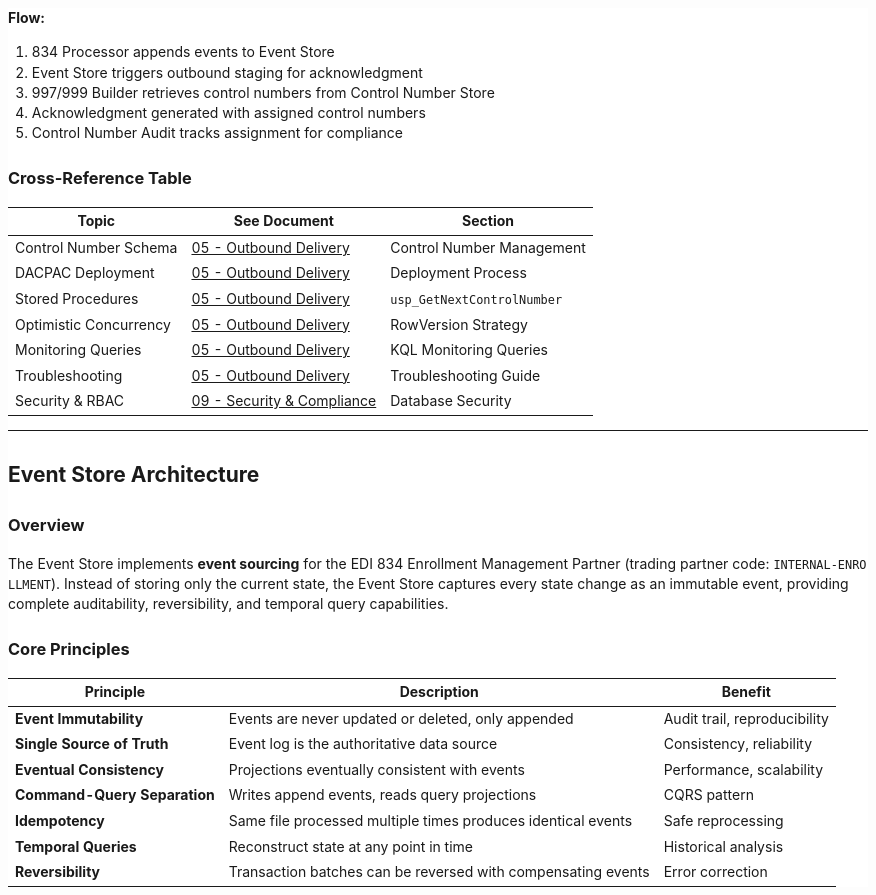 **Flow:**
1. 834 Processor appends events to Event Store
2. Event Store triggers outbound staging for acknowledgment
3. 997/999 Builder retrieves control numbers from Control Number Store
4. Acknowledgment generated with assigned control numbers
5. Control Number Audit tracks assignment for compliance

### Cross-Reference Table

| Topic | See Document | Section |
|-------|--------------|---------|
| Control Number Schema | [05 - Outbound Delivery](./05-outbound-delivery.md) | Control Number Management |
| DACPAC Deployment | [05 - Outbound Delivery](./05-outbound-delivery.md) | Deployment Process |
| Stored Procedures | [05 - Outbound Delivery](./05-outbound-delivery.md) | `usp_GetNextControlNumber` |
| Optimistic Concurrency | [05 - Outbound Delivery](./05-outbound-delivery.md) | RowVersion Strategy |
| Monitoring Queries | [05 - Outbound Delivery](./05-outbound-delivery.md) | KQL Monitoring Queries |
| Troubleshooting | [05 - Outbound Delivery](./05-outbound-delivery.md) | Troubleshooting Guide |
| Security & RBAC | [09 - Security & Compliance](./09-security-compliance.md) | Database Security |

---

## Event Store Architecture

### Overview

The Event Store implements **event sourcing** for the EDI 834 Enrollment Management Partner (trading partner code: `INTERNAL-ENROLLMENT`). Instead of storing only the current state, the Event Store captures every state change as an immutable event, providing complete auditability, reversibility, and temporal query capabilities.

### Core Principles

| Principle | Description | Benefit |
|-----------|-------------|---------|
| **Event Immutability** | Events are never updated or deleted, only appended | Audit trail, reproducibility |
| **Single Source of Truth** | Event log is the authoritative data source | Consistency, reliability |
| **Eventual Consistency** | Projections eventually consistent with events | Performance, scalability |
| **Command-Query Separation** | Writes append events, reads query projections | CQRS pattern |
| **Idempotency** | Same file processed multiple times produces identical events | Safe reprocessing |
| **Temporal Queries** | Reconstruct state at any point in time | Historical analysis |
| **Reversibility** | Transaction batches can be reversed with compensating events | Error correction |
